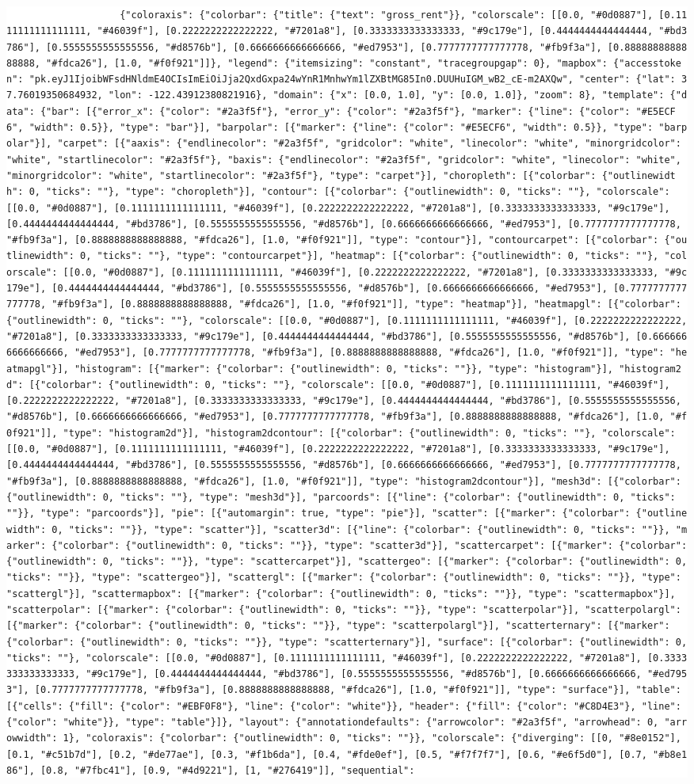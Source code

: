                        {"coloraxis": {"colorbar": {"title": {"text": "gross_rent"}}, "colorscale": [[0.0, "#0d0887"], [0.1111111111111111, "#46039f"], [0.2222222222222222, "#7201a8"], [0.3333333333333333, "#9c179e"], [0.4444444444444444, "#bd3786"], [0.5555555555555556, "#d8576b"], [0.6666666666666666, "#ed7953"], [0.7777777777777778, "#fb9f3a"], [0.8888888888888888, "#fdca26"], [1.0, "#f0f921"]]}, "legend": {"itemsizing": "constant", "tracegroupgap": 0}, "mapbox": {"accesstoken": "pk.eyJ1IjoibWFsdHNldmE4OCIsImEiOiJja2QxdGxpa24wYnR1MnhwYm1lZXBtMG85In0.DUUHuIGM_wB2_cE-m2AXQw", "center": {"lat": 37.76019350684932, "lon": -122.43912380821916}, "domain": {"x": [0.0, 1.0], "y": [0.0, 1.0]}, "zoom": 8}, "template": {"data": {"bar": [{"error_x": {"color": "#2a3f5f"}, "error_y": {"color": "#2a3f5f"}, "marker": {"line": {"color": "#E5ECF6", "width": 0.5}}, "type": "bar"}], "barpolar": [{"marker": {"line": {"color": "#E5ECF6", "width": 0.5}}, "type": "barpolar"}], "carpet": [{"aaxis": {"endlinecolor": "#2a3f5f", "gridcolor": "white", "linecolor": "white", "minorgridcolor": "white", "startlinecolor": "#2a3f5f"}, "baxis": {"endlinecolor": "#2a3f5f", "gridcolor": "white", "linecolor": "white", "minorgridcolor": "white", "startlinecolor": "#2a3f5f"}, "type": "carpet"}], "choropleth": [{"colorbar": {"outlinewidth": 0, "ticks": ""}, "type": "choropleth"}], "contour": [{"colorbar": {"outlinewidth": 0, "ticks": ""}, "colorscale": [[0.0, "#0d0887"], [0.1111111111111111, "#46039f"], [0.2222222222222222, "#7201a8"], [0.3333333333333333, "#9c179e"], [0.4444444444444444, "#bd3786"], [0.5555555555555556, "#d8576b"], [0.6666666666666666, "#ed7953"], [0.7777777777777778, "#fb9f3a"], [0.8888888888888888, "#fdca26"], [1.0, "#f0f921"]], "type": "contour"}], "contourcarpet": [{"colorbar": {"outlinewidth": 0, "ticks": ""}, "type": "contourcarpet"}], "heatmap": [{"colorbar": {"outlinewidth": 0, "ticks": ""}, "colorscale": [[0.0, "#0d0887"], [0.1111111111111111, "#46039f"], [0.2222222222222222, "#7201a8"], [0.3333333333333333, "#9c179e"], [0.4444444444444444, "#bd3786"], [0.5555555555555556, "#d8576b"], [0.6666666666666666, "#ed7953"], [0.7777777777777778, "#fb9f3a"], [0.8888888888888888, "#fdca26"], [1.0, "#f0f921"]], "type": "heatmap"}], "heatmapgl": [{"colorbar": {"outlinewidth": 0, "ticks": ""}, "colorscale": [[0.0, "#0d0887"], [0.1111111111111111, "#46039f"], [0.2222222222222222, "#7201a8"], [0.3333333333333333, "#9c179e"], [0.4444444444444444, "#bd3786"], [0.5555555555555556, "#d8576b"], [0.6666666666666666, "#ed7953"], [0.7777777777777778, "#fb9f3a"], [0.8888888888888888, "#fdca26"], [1.0, "#f0f921"]], "type": "heatmapgl"}], "histogram": [{"marker": {"colorbar": {"outlinewidth": 0, "ticks": ""}}, "type": "histogram"}], "histogram2d": [{"colorbar": {"outlinewidth": 0, "ticks": ""}, "colorscale": [[0.0, "#0d0887"], [0.1111111111111111, "#46039f"], [0.2222222222222222, "#7201a8"], [0.3333333333333333, "#9c179e"], [0.4444444444444444, "#bd3786"], [0.5555555555555556, "#d8576b"], [0.6666666666666666, "#ed7953"], [0.7777777777777778, "#fb9f3a"], [0.8888888888888888, "#fdca26"], [1.0, "#f0f921"]], "type": "histogram2d"}], "histogram2dcontour": [{"colorbar": {"outlinewidth": 0, "ticks": ""}, "colorscale": [[0.0, "#0d0887"], [0.1111111111111111, "#46039f"], [0.2222222222222222, "#7201a8"], [0.3333333333333333, "#9c179e"], [0.4444444444444444, "#bd3786"], [0.5555555555555556, "#d8576b"], [0.6666666666666666, "#ed7953"], [0.7777777777777778, "#fb9f3a"], [0.8888888888888888, "#fdca26"], [1.0, "#f0f921"]], "type": "histogram2dcontour"}], "mesh3d": [{"colorbar": {"outlinewidth": 0, "ticks": ""}, "type": "mesh3d"}], "parcoords": [{"line": {"colorbar": {"outlinewidth": 0, "ticks": ""}}, "type": "parcoords"}], "pie": [{"automargin": true, "type": "pie"}], "scatter": [{"marker": {"colorbar": {"outlinewidth": 0, "ticks": ""}}, "type": "scatter"}], "scatter3d": [{"line": {"colorbar": {"outlinewidth": 0, "ticks": ""}}, "marker": {"colorbar": {"outlinewidth": 0, "ticks": ""}}, "type": "scatter3d"}], "scattercarpet": [{"marker": {"colorbar": {"outlinewidth": 0, "ticks": ""}}, "type": "scattercarpet"}], "scattergeo": [{"marker": {"colorbar": {"outlinewidth": 0, "ticks": ""}}, "type": "scattergeo"}], "scattergl": [{"marker": {"colorbar": {"outlinewidth": 0, "ticks": ""}}, "type": "scattergl"}], "scattermapbox": [{"marker": {"colorbar": {"outlinewidth": 0, "ticks": ""}}, "type": "scattermapbox"}], "scatterpolar": [{"marker": {"colorbar": {"outlinewidth": 0, "ticks": ""}}, "type": "scatterpolar"}], "scatterpolargl": [{"marker": {"colorbar": {"outlinewidth": 0, "ticks": ""}}, "type": "scatterpolargl"}], "scatterternary": [{"marker": {"colorbar": {"outlinewidth": 0, "ticks": ""}}, "type": "scatterternary"}], "surface": [{"colorbar": {"outlinewidth": 0, "ticks": ""}, "colorscale": [[0.0, "#0d0887"], [0.1111111111111111, "#46039f"], [0.2222222222222222, "#7201a8"], [0.3333333333333333, "#9c179e"], [0.4444444444444444, "#bd3786"], [0.5555555555555556, "#d8576b"], [0.6666666666666666, "#ed7953"], [0.7777777777777778, "#fb9f3a"], [0.8888888888888888, "#fdca26"], [1.0, "#f0f921"]], "type": "surface"}], "table": [{"cells": {"fill": {"color": "#EBF0F8"}, "line": {"color": "white"}}, "header": {"fill": {"color": "#C8D4E3"}, "line": {"color": "white"}}, "type": "table"}]}, "layout": {"annotationdefaults": {"arrowcolor": "#2a3f5f", "arrowhead": 0, "arrowwidth": 1}, "coloraxis": {"colorbar": {"outlinewidth": 0, "ticks": ""}}, "colorscale": {"diverging": [[0, "#8e0152"], [0.1, "#c51b7d"], [0.2, "#de77ae"], [0.3, "#f1b6da"], [0.4, "#fde0ef"], [0.5, "#f7f7f7"], [0.6, "#e6f5d0"], [0.7, "#b8e186"], [0.8, "#7fbc41"], [0.9, "#4d9221"], [1, "#276419"]], "sequential":
